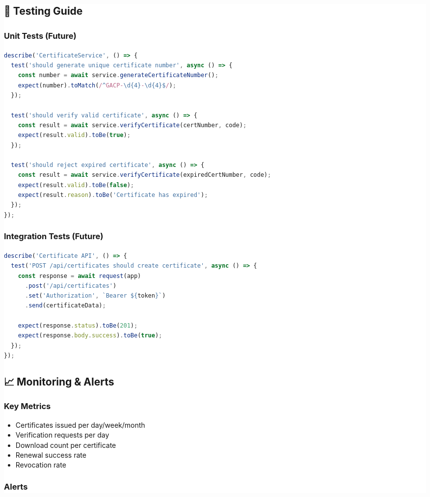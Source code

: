 ## 🧪 Testing Guide

### Unit Tests (Future)

```javascript
describe('CertificateService', () => {
  test('should generate unique certificate number', async () => {
    const number = await service.generateCertificateNumber();
    expect(number).toMatch(/^GACP-\d{4}-\d{4}$/);
  });

  test('should verify valid certificate', async () => {
    const result = await service.verifyCertificate(certNumber, code);
    expect(result.valid).toBe(true);
  });

  test('should reject expired certificate', async () => {
    const result = await service.verifyCertificate(expiredCertNumber, code);
    expect(result.valid).toBe(false);
    expect(result.reason).toBe('Certificate has expired');
  });
});
```

### Integration Tests (Future)

```javascript
describe('Certificate API', () => {
  test('POST /api/certificates should create certificate', async () => {
    const response = await request(app)
      .post('/api/certificates')
      .set('Authorization', `Bearer ${token}`)
      .send(certificateData);

    expect(response.status).toBe(201);
    expect(response.body.success).toBe(true);
  });
});
```

## 📈 Monitoring & Alerts

### Key Metrics

- Certificates issued per day/week/month
- Verification requests per day
- Download count per certificate
- Renewal success rate
- Revocation rate

### Alerts
